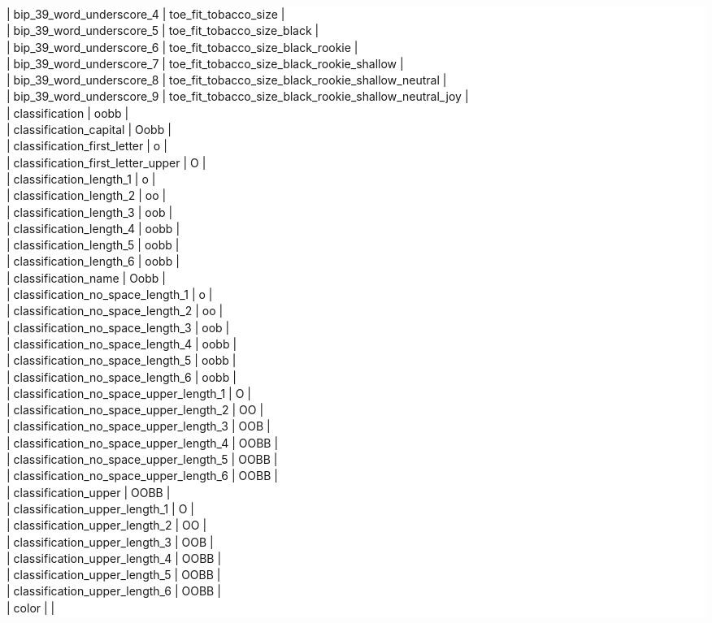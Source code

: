 | bip_39_word_underscore_4 | toe_fit_tobacco_size |  
| bip_39_word_underscore_5 | toe_fit_tobacco_size_black |  
| bip_39_word_underscore_6 | toe_fit_tobacco_size_black_rookie |  
| bip_39_word_underscore_7 | toe_fit_tobacco_size_black_rookie_shallow |  
| bip_39_word_underscore_8 | toe_fit_tobacco_size_black_rookie_shallow_neutral |  
| bip_39_word_underscore_9 | toe_fit_tobacco_size_black_rookie_shallow_neutral_joy |  
| classification | oobb |  
| classification_capital | Oobb |  
| classification_first_letter | o |  
| classification_first_letter_upper | O |  
| classification_length_1 | o |  
| classification_length_2 | oo |  
| classification_length_3 | oob |  
| classification_length_4 | oobb |  
| classification_length_5 | oobb |  
| classification_length_6 | oobb |  
| classification_name | Oobb |  
| classification_no_space_length_1 | o |  
| classification_no_space_length_2 | oo |  
| classification_no_space_length_3 | oob |  
| classification_no_space_length_4 | oobb |  
| classification_no_space_length_5 | oobb |  
| classification_no_space_length_6 | oobb |  
| classification_no_space_upper_length_1 | O |  
| classification_no_space_upper_length_2 | OO |  
| classification_no_space_upper_length_3 | OOB |  
| classification_no_space_upper_length_4 | OOBB |  
| classification_no_space_upper_length_5 | OOBB |  
| classification_no_space_upper_length_6 | OOBB |  
| classification_upper | OOBB |  
| classification_upper_length_1 | O |  
| classification_upper_length_2 | OO |  
| classification_upper_length_3 | OOB |  
| classification_upper_length_4 | OOBB |  
| classification_upper_length_5 | OOBB |  
| classification_upper_length_6 | OOBB |  
| color |  |  